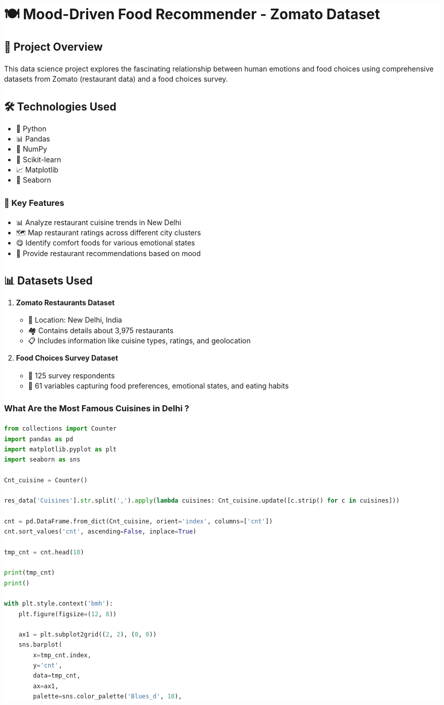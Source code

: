 # 🍽️ Mood-Driven Food Recommender - Zomato Dataset 

## 🎯 Project Overview
This data science project explores the fascinating relationship between human emotions and food choices using comprehensive datasets from Zomato (restaurant data) and a food choices survey.

## 🛠️ Technologies Used
- 🐍 Python
- 📊 Pandas
- 🔢 NumPy
- 🤖 Scikit-learn
- 📈 Matplotlib
- 🌈 Seaborn
  
### 🌟 Key Features
- 📊 Analyze restaurant cuisine trends in New Delhi
- 🗺️ Map restaurant ratings across different city clusters
- 😋 Identify comfort foods for various emotional states
- 🍲 Provide restaurant recommendations based on mood

## 📊 Datasets Used
1. **Zomato Restaurants Dataset**
   - 📍 Location: New Delhi, India
   - 🏘️ Contains details about 3,975 restaurants
   - 📋 Includes information like cuisine types, ratings, and geolocation

2. **Food Choices Survey Dataset**
   - 👥 125 survey respondents
   - 📝 61 variables capturing food preferences, emotional states, and eating habits

### What Are the Most Famous Cuisines in Delhi ?
```python
from collections import Counter
import pandas as pd
import matplotlib.pyplot as plt
import seaborn as sns

Cnt_cuisine = Counter()

res_data['Cuisines'].str.split(',').apply(lambda cuisines: Cnt_cuisine.update([c.strip() for c in cuisines]))

cnt = pd.DataFrame.from_dict(Cnt_cuisine, orient='index', columns=['cnt'])
cnt.sort_values('cnt', ascending=False, inplace=True)

tmp_cnt = cnt.head(10)

print(tmp_cnt)
print()

with plt.style.context('bmh'):
    plt.figure(figsize=(12, 8))

    ax1 = plt.subplot2grid((2, 2), (0, 0))
    sns.barplot(
        x=tmp_cnt.index,
        y='cnt',
        data=tmp_cnt,
        ax=ax1,
        palette=sns.color_palette('Blues_d', 10),
```